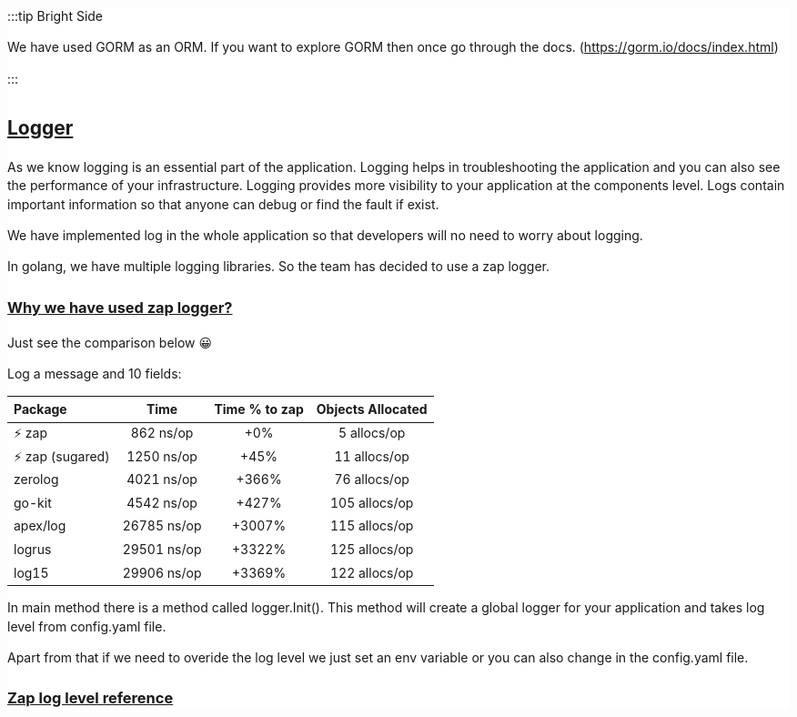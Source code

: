

:::tip Bright Side

We have used GORM as an ORM. If you want to explore GORM then once go through the docs.
(https://gorm.io/docs/index.html)

:::



## <u>Logger</u>



As we know logging is an essential part of the application. 
Logging helps in troubleshooting the application and you can also see the performance of your infrastructure.
Logging provides more visibility to your application at the components level. 
Logs contain important information so that anyone can debug or find the fault if exist.

We have implemented log in the whole application so that developers will no need to worry about logging.

In golang, we have multiple logging libraries. So the team has decided to use a zap logger.


### <u>Why we have used zap logger? </u>

Just see the comparison below 😀

Log a message and 10 fields:

| Package | Time | Time % to zap | Objects Allocated |
| :------ | :--: | :-----------: | :---------------: |
| :zap: zap | 862 ns/op | +0% | 5 allocs/op
| :zap: zap (sugared) | 1250 ns/op | +45% | 11 allocs/op
| zerolog | 4021 ns/op | +366% | 76 allocs/op
| go-kit | 4542 ns/op | +427% | 105 allocs/op
| apex/log | 26785 ns/op | +3007% | 115 allocs/op
| logrus | 29501 ns/op | +3322% | 125 allocs/op
| log15 | 29906 ns/op | +3369% | 122 allocs/op




In main method there is a method called logger.Init().
This method will create a global logger for your application and takes log level from config.yaml
file.

Apart from that if we need to overide the log level we just set an env variable or you can also change in the 
config.yaml file.

### <u>Zap log level reference </u>

